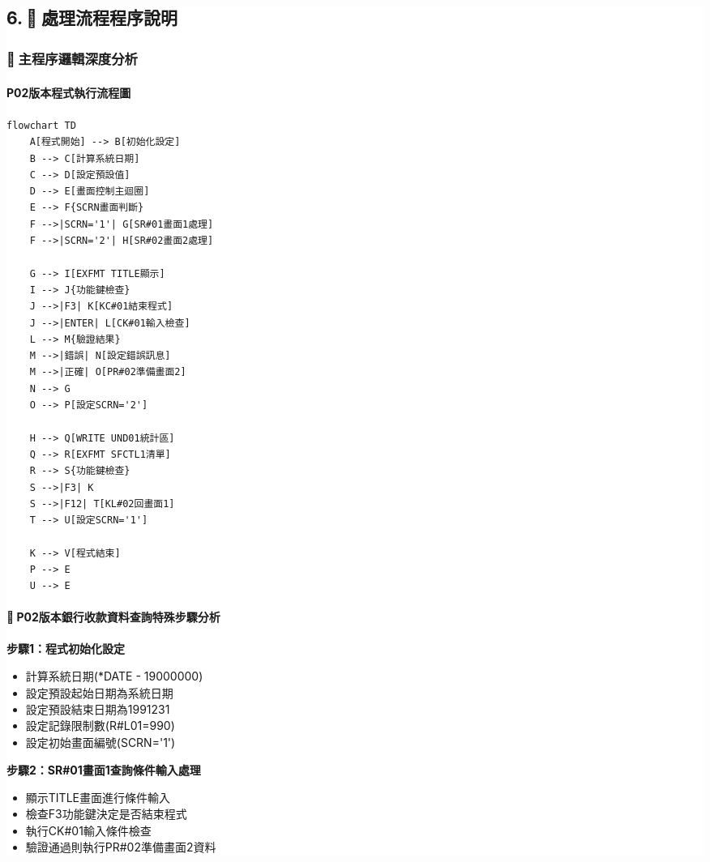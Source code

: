 ## 6. 🎯 處理流程程序說明

### 🎯 主程序邏輯深度分析

#### P02版本程式執行流程圖
```mermaid
flowchart TD
    A[程式開始] --> B[初始化設定]
    B --> C[計算系統日期]
    C --> D[設定預設值]
    D --> E[畫面控制主迴圈]
    E --> F{SCRN畫面判斷}
    F -->|SCRN='1'| G[SR#01畫面1處理]
    F -->|SCRN='2'| H[SR#02畫面2處理]
    
    G --> I[EXFMT TITLE顯示]
    I --> J{功能鍵檢查}
    J -->|F3| K[KC#01結束程式]
    J -->|ENTER| L[CK#01輸入檢查]
    L --> M{驗證結果}
    M -->|錯誤| N[設定錯誤訊息]
    M -->|正確| O[PR#02準備畫面2]
    N --> G
    O --> P[設定SCRN='2']
    
    H --> Q[WRITE UND01統計區]
    Q --> R[EXFMT SFCTL1清單]
    R --> S{功能鍵檢查}
    S -->|F3| K
    S -->|F12| T[KL#02回畫面1]
    T --> U[設定SCRN='1']
    
    K --> V[程式結束]
    P --> E
    U --> E
```

#### 🎯 P02版本銀行收款資料查詢特殊步驟分析

**步驟1：程式初始化設定**
- 計算系統日期(*DATE - 19000000)
- 設定預設起始日期為系統日期
- 設定預設結束日期為1991231
- 設定記錄限制數(R#L01=990)
- 設定初始畫面編號(SCRN='1')

**步驟2：SR#01畫面1查詢條件輸入處理**
- 顯示TITLE畫面進行條件輸入
- 檢查F3功能鍵決定是否結束程式
- 執行CK#01輸入條件檢查
- 驗證通過則執行PR#02準備畫面2資料
